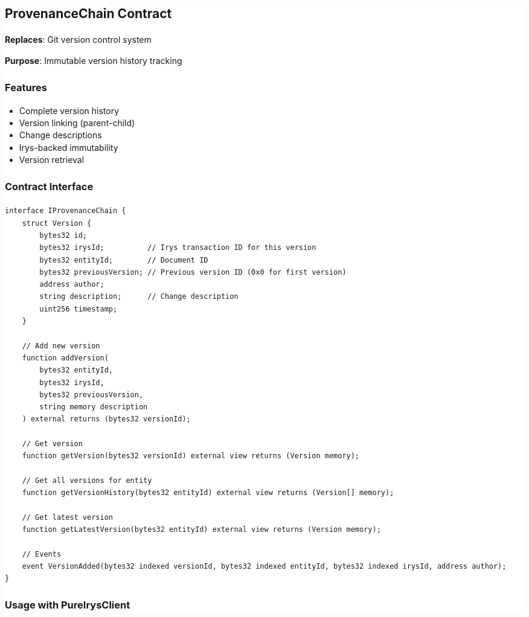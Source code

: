 
## ProvenanceChain Contract

**Replaces**: Git version control system

**Purpose**: Immutable version history tracking

### Features

- Complete version history
- Version linking (parent-child)
- Change descriptions
- Irys-backed immutability
- Version retrieval

### Contract Interface

```solidity
interface IProvenanceChain {
    struct Version {
        bytes32 id;
        bytes32 irysId;          // Irys transaction ID for this version
        bytes32 entityId;        // Document ID
        bytes32 previousVersion; // Previous version ID (0x0 for first version)
        address author;
        string description;      // Change description
        uint256 timestamp;
    }

    // Add new version
    function addVersion(
        bytes32 entityId,
        bytes32 irysId,
        bytes32 previousVersion,
        string memory description
    ) external returns (bytes32 versionId);

    // Get version
    function getVersion(bytes32 versionId) external view returns (Version memory);

    // Get all versions for entity
    function getVersionHistory(bytes32 entityId) external view returns (Version[] memory);

    // Get latest version
    function getLatestVersion(bytes32 entityId) external view returns (Version memory);

    // Events
    event VersionAdded(bytes32 indexed versionId, bytes32 indexed entityId, bytes32 indexed irysId, address author);
}
```

### Usage with PureIrysClient
